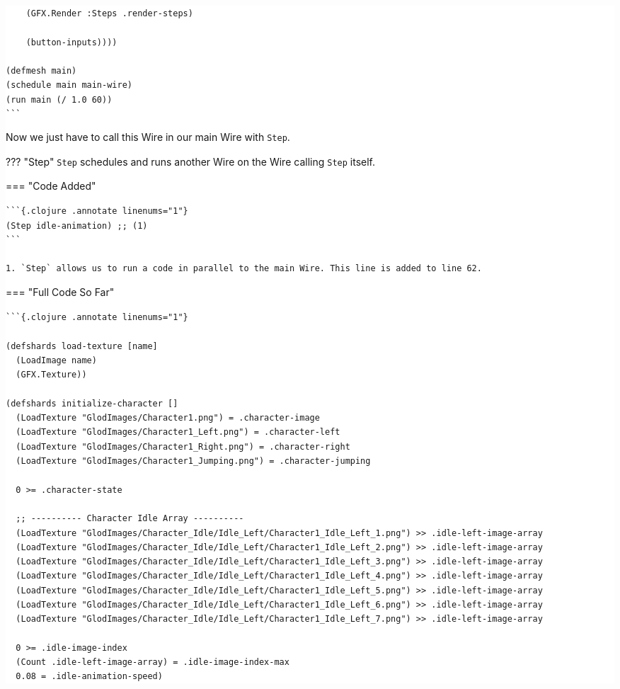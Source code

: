         (GFX.Render :Steps .render-steps)

        (button-inputs))))

    (defmesh main)
    (schedule main main-wire)
    (run main (/ 1.0 60))
    ```

Now we just have to call this Wire in our main Wire with `Step`. 

??? "Step"
    `Step` schedules and runs another Wire on the Wire calling `Step` itself.

=== "Code Added"
    
    ```{.clojure .annotate linenums="1"}
    (Step idle-animation) ;; (1)
    ```

    1. `Step` allows us to run a code in parallel to the main Wire. This line is added to line 62.

=== "Full Code So Far"
    
    ```{.clojure .annotate linenums="1"}

    (defshards load-texture [name]
      (LoadImage name)
      (GFX.Texture))

    (defshards initialize-character []
      (LoadTexture "GlodImages/Character1.png") = .character-image
      (LoadTexture "GlodImages/Character1_Left.png") = .character-left
      (LoadTexture "GlodImages/Character1_Right.png") = .character-right
      (LoadTexture "GlodImages/Character1_Jumping.png") = .character-jumping

      0 >= .character-state

      ;; ---------- Character Idle Array ----------
      (LoadTexture "GlodImages/Character_Idle/Idle_Left/Character1_Idle_Left_1.png") >> .idle-left-image-array
      (LoadTexture "GlodImages/Character_Idle/Idle_Left/Character1_Idle_Left_2.png") >> .idle-left-image-array
      (LoadTexture "GlodImages/Character_Idle/Idle_Left/Character1_Idle_Left_3.png") >> .idle-left-image-array
      (LoadTexture "GlodImages/Character_Idle/Idle_Left/Character1_Idle_Left_4.png") >> .idle-left-image-array
      (LoadTexture "GlodImages/Character_Idle/Idle_Left/Character1_Idle_Left_5.png") >> .idle-left-image-array
      (LoadTexture "GlodImages/Character_Idle/Idle_Left/Character1_Idle_Left_6.png") >> .idle-left-image-array
      (LoadTexture "GlodImages/Character_Idle/Idle_Left/Character1_Idle_Left_7.png") >> .idle-left-image-array
      
      0 >= .idle-image-index
      (Count .idle-left-image-array) = .idle-image-index-max
      0.08 = .idle-animation-speed)
